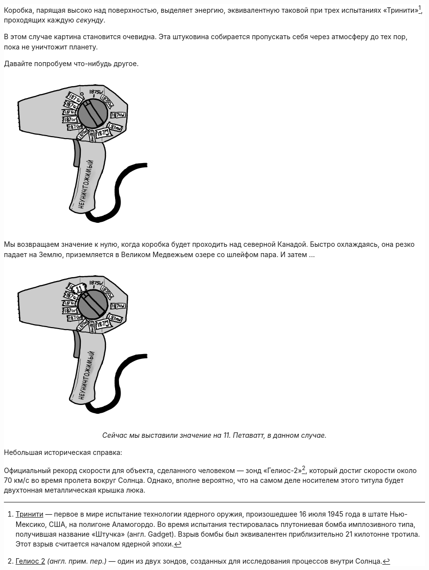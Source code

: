 Коробка, парящая высоко над поверхностью, выделяет энергию, эквивалентную таковой при трех испытаниях «Тринити»[^2], проходящих каждую _секунду_.

В этом случае картина становится очевидна. Эта штуковина собирается пропускать себя через атмосферу до тех пор, пока не уничтожит планету.

Давайте попробуем что-нибудь другое.

![](/uploads/035-hair-dryer/hair_dryer_0_ru.png "Шкала падает обратно в ноль.")

Мы возвращаем значение к нулю, когда коробка будет проходить над северной Канадой. Быстро охлаждаясь, она резко падает на Землю, приземляется в Великом Медвежьем озере со шлейфом пара. И затем ...

![](/uploads/035-hair-dryer/hair_dryer_1e16_ru.png "Любой переключатель можно выставить на 11, если повернуть его достаточно сильно.")

_<center> Сейчас мы выставили значение на 11. Петаватт, в данном случае. </center>_

Небольшая историческая справка:

Официальный рекорд скорости для объекта, сделанного человеком — зонд «Гелиос-2»[^3], который достиг скорости около 70 км/c во время пролета вокруг Солнца. Однако, вполне вероятно, что на самом деле носителем этого титула будет двухтонная металлическая крышка люка.


[^1]: Равновесная температура — температура, при которой состояние изолированной термодинамической системы таково, что в каждой точке для всех химических, диффузионных, ядерных, и других процессов скорость прямой реакции равна скорости обратной.
[^2]: [Тринити](http://ru.wikipedia.org/wiki/Тринити_(испытание)) — первое в мире испытание технологии ядерного оружия, произошедшее 16 июля 1945 года в штате Нью-Мексико, США, на полигоне Аламогордо. Во время испытания тестировалась плутониевая бомба имплозивного типа, получившая название «Штучка» (англ. Gadget). Взрыв бомбы был эквивалентен приблизительно 21 килотонне тротила. Этот взрыв считается началом ядерной эпохи.
[^3]: [Гелиос 2](http://en.wikipedia.org/wiki/Helios_2_(NASA)) _(англ. прим. пер.)_ — один из двух зондов, созданных для исследования процессов внутри Солнца.
[^4]: [Лос-Аламос](http://ru.wikipedia.org/wiki/Лос-Аламос) — населенный пункт в штате Нью-Мексико, известный тем, что в нем производилась разработка первой атомной бомбы.
[^5]: [Операция «Plumbbob»](http://en.wikipedia.org/wiki/Operation_Plumbbob) _(англ. прим. пер.)_ — ядерные испытания, проводимые в пустыне Невада в 1957 году. Название можно перевести как «Отвес» или «Грузило».
[^6]: [Северо-Западные территории](http://ru.wikipedia.org/wiki/Северо-Западные_территории) — территория в составе Канады, расположенная в северной части страны в приполярном регионе.